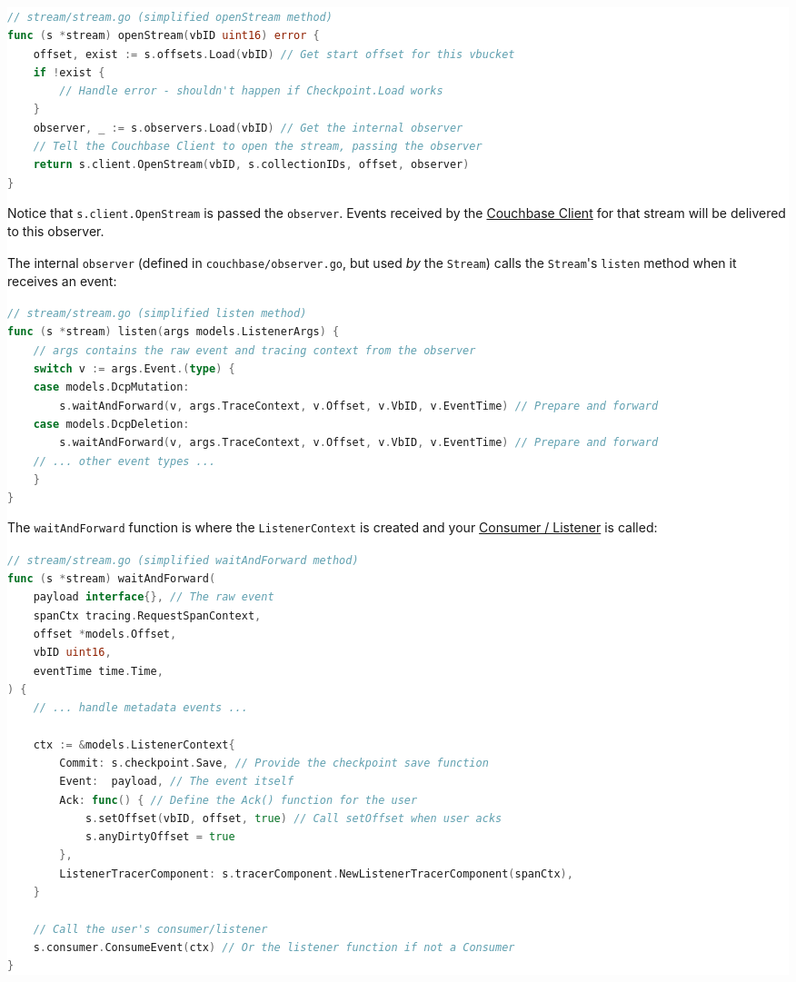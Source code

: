 ```go
// stream/stream.go (simplified openStream method)
func (s *stream) openStream(vbID uint16) error {
	offset, exist := s.offsets.Load(vbID) // Get start offset for this vbucket
	if !exist {
		// Handle error - shouldn't happen if Checkpoint.Load works
	}
	observer, _ := s.observers.Load(vbID) // Get the internal observer
	// Tell the Couchbase Client to open the stream, passing the observer
	return s.client.OpenStream(vbID, s.collectionIDs, offset, observer)
}
```

Notice that `s.client.OpenStream` is passed the `observer`. Events received by the [Couchbase Client](04_couchbase_client__gocbcore_wrapper__.md) for that stream will be delivered to this observer.

The internal `observer` (defined in `couchbase/observer.go`, but used *by* the `Stream`) calls the `Stream`'s `listen` method when it receives an event:

```go
// stream/stream.go (simplified listen method)
func (s *stream) listen(args models.ListenerArgs) {
	// args contains the raw event and tracing context from the observer
	switch v := args.Event.(type) {
	case models.DcpMutation:
		s.waitAndForward(v, args.TraceContext, v.Offset, v.VbID, v.EventTime) // Prepare and forward
	case models.DcpDeletion:
		s.waitAndForward(v, args.TraceContext, v.Offset, v.VbID, v.EventTime) // Prepare and forward
	// ... other event types ...
	}
}
```

The `waitAndForward` function is where the `ListenerContext` is created and your [Consumer / Listener](03_consumer___listener_.md) is called:

```go
// stream/stream.go (simplified waitAndForward method)
func (s *stream) waitAndForward(
	payload interface{}, // The raw event
	spanCtx tracing.RequestSpanContext,
	offset *models.Offset,
	vbID uint16,
	eventTime time.Time,
) {
	// ... handle metadata events ...

	ctx := &models.ListenerContext{
		Commit: s.checkpoint.Save, // Provide the checkpoint save function
		Event:  payload, // The event itself
		Ack: func() { // Define the Ack() function for the user
			s.setOffset(vbID, offset, true) // Call setOffset when user acks
			s.anyDirtyOffset = true
		},
		ListenerTracerComponent: s.tracerComponent.NewListenerTracerComponent(spanCtx),
	}

	// Call the user's consumer/listener
	s.consumer.ConsumeEvent(ctx) // Or the listener function if not a Consumer
}
```
